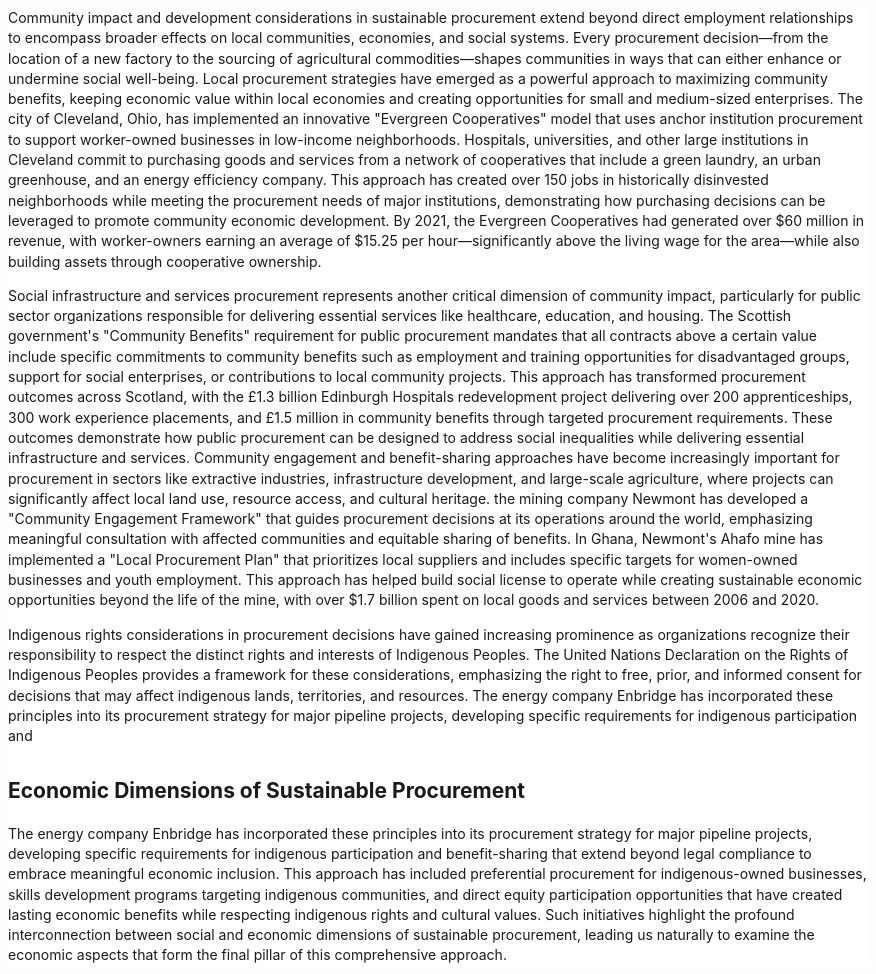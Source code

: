 Community impact and development considerations in sustainable procurement extend beyond direct employment relationships to encompass broader effects on local communities, economies, and social systems. Every procurement decision—from the location of a new factory to the sourcing of agricultural commodities—shapes communities in ways that can either enhance or undermine social well-being. Local procurement strategies have emerged as a powerful approach to maximizing community benefits, keeping economic value within local economies and creating opportunities for small and medium-sized enterprises. The city of Cleveland, Ohio, has implemented an innovative "Evergreen Cooperatives" model that uses anchor institution procurement to support worker-owned businesses in low-income neighborhoods. Hospitals, universities, and other large institutions in Cleveland commit to purchasing goods and services from a network of cooperatives that include a green laundry, an urban greenhouse, and an energy efficiency company. This approach has created over 150 jobs in historically disinvested neighborhoods while meeting the procurement needs of major institutions, demonstrating how purchasing decisions can be leveraged to promote community economic development. By 2021, the Evergreen Cooperatives had generated over $60 million in revenue, with worker-owners earning an average of $15.25 per hour—significantly above the living wage for the area—while also building assets through cooperative ownership.

Social infrastructure and services procurement represents another critical dimension of community impact, particularly for public sector organizations responsible for delivering essential services like healthcare, education, and housing. The Scottish government's "Community Benefits" requirement for public procurement mandates that all contracts above a certain value include specific commitments to community benefits such as employment and training opportunities for disadvantaged groups, support for social enterprises, or contributions to local community projects. This approach has transformed procurement outcomes across Scotland, with the £1.3 billion Edinburgh Hospitals redevelopment project delivering over 200 apprenticeships, 300 work experience placements, and £1.5 million in community benefits through targeted procurement requirements. These outcomes demonstrate how public procurement can be designed to address social inequalities while delivering essential infrastructure and services. Community engagement and benefit-sharing approaches have become increasingly important for procurement in sectors like extractive industries, infrastructure development, and large-scale agriculture, where projects can significantly affect local land use, resource access, and cultural heritage. the mining company Newmont has developed a "Community Engagement Framework" that guides procurement decisions at its operations around the world, emphasizing meaningful consultation with affected communities and equitable sharing of benefits. In Ghana, Newmont's Ahafo mine has implemented a "Local Procurement Plan" that prioritizes local suppliers and includes specific targets for women-owned businesses and youth employment. This approach has helped build social license to operate while creating sustainable economic opportunities beyond the life of the mine, with over $1.7 billion spent on local goods and services between 2006 and 2020.

Indigenous rights considerations in procurement decisions have gained increasing prominence as organizations recognize their responsibility to respect the distinct rights and interests of Indigenous Peoples. The United Nations Declaration on the Rights of Indigenous Peoples provides a framework for these considerations, emphasizing the right to free, prior, and informed consent for decisions that may affect indigenous lands, territories, and resources. The energy company Enbridge has incorporated these principles into its procurement strategy for major pipeline projects, developing specific requirements for indigenous participation and

## Economic Dimensions of Sustainable Procurement

The energy company Enbridge has incorporated these principles into its procurement strategy for major pipeline projects, developing specific requirements for indigenous participation and benefit-sharing that extend beyond legal compliance to embrace meaningful economic inclusion. This approach has included preferential procurement for indigenous-owned businesses, skills development programs targeting indigenous communities, and direct equity participation opportunities that have created lasting economic benefits while respecting indigenous rights and cultural values. Such initiatives highlight the profound interconnection between social and economic dimensions of sustainable procurement, leading us naturally to examine the economic aspects that form the final pillar of this comprehensive approach.
